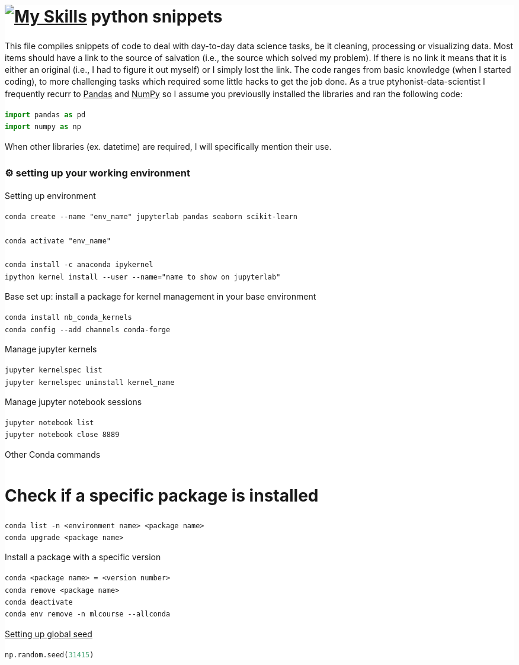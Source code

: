 # [![My Skills](https://skills.thijs.gg/icons?i=py)](https://skills.thijs.gg) python snippets

This file compiles snippets of code to deal with day-to-day data science tasks, be it cleaning, processing or visualizing data. Most items should have a link to the source of salvation (i.e., the source which solved my problem). If there is no link it means that it is either an original (i.e., I had to figure it out myself) or I simply lost the link. The code ranges from basic knowledge (when I started coding), to more challenging tasks which required some little hacks to get the job done. As a true ptyhonist-data-scientist I frequently recurr to [Pandas](https://pandas.pydata.org/) and [NumPy](https://numpy.org/) so I assume you previouslly installed the libraries and ran the following code:

```python
import pandas as pd
import numpy as np
```
When other libraries (ex. datetime) are required, I will specifically mention their use.

### ⚙️ setting up your working environment

Setting up environment
```
conda create --name "env_name" jupyterlab pandas seaborn scikit-learn

conda activate "env_name"

conda install -c anaconda ipykernel  
ipython kernel install --user --name="name to show on jupyterlab"
```

Base set up: install a package for kernel management in your base environment 
```
conda install nb_conda_kernels
conda config --add channels conda-forge
```

Manage jupyter kernels
```
jupyter kernelspec list 
jupyter kernelspec uninstall kernel_name
```

Manage jupyter notebook sessions
```
jupyter notebook list 
jupyter notebook close 8889
```

Other Conda commands
# Check if a specific package is installed
```
conda list -n <environment name> <package name>
conda upgrade <package name>
```
Install a package with a specific version
```
conda <package name> = <version number>
conda remove <package name>
conda deactivate
conda env remove -n mlcourse --allconda 
```
[Setting up global seed](https://www.mikulskibartosz.name/how-to-set-the-global-random_state-in-scikit-learn/)
```python
np.random.seed(31415)
```
